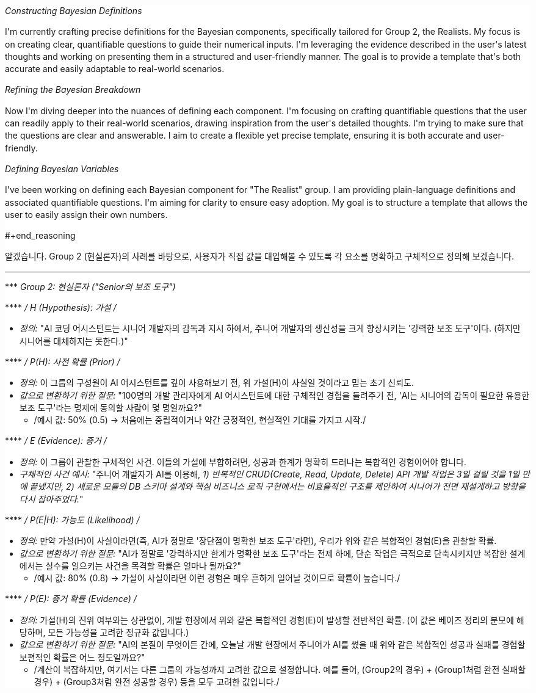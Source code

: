 
*Constructing Bayesian Definitions*

I'm currently crafting precise definitions for the Bayesian components, specifically tailored for Group 2, the Realists. My focus is on creating clear, quantifiable questions to guide their numerical inputs. I'm leveraging the evidence described in the user's latest thoughts and working on presenting them in a structured and user-friendly manner. The goal is to provide a template that's both accurate and easily adaptable to real-world scenarios.


*Refining the Bayesian Breakdown*

Now I'm diving deeper into the nuances of defining each component. I'm focusing on crafting quantifiable questions that the user can readily apply to their real-world scenarios, drawing inspiration from the user's detailed thoughts. I'm trying to make sure that the questions are clear and answerable. I aim to create a flexible yet precise template, ensuring it is both accurate and user-friendly.


*Defining Bayesian Variables*

I've been working on defining each Bayesian component for "The Realist" group. I am providing plain-language definitions and associated quantifiable questions. I'm aiming for clarity to ensure easy adoption. My goal is to structure a template that allows the user to easily assign their own numbers.



#+end_reasoning

알겠습니다. Group 2 (현실론자)의 사례를 바탕으로, 사용자가 직접 값을 대입해볼 수 있도록 각 요소를 명확하고 구체적으로 정의해 보겠습니다.

---

*** *Group 2: 현실론자 ("Senior의 보조 도구")*

**** */ H (Hypothesis): 가설 /*

-   *정의:* "AI 코딩 어시스턴트는 시니어 개발자의 감독과 지시 하에서, 주니어 개발자의 생산성을 크게 향상시키는 '강력한 보조 도구'이다. (하지만 시니어를 대체하지는 못한다.)"

**** */ P(H): 사전 확률 (Prior) /*

-   *정의:* 이 그룹의 구성원이 AI 어시스턴트를 깊이 사용해보기 전, 위 가설(H)이 사실일 것이라고 믿는 초기 신뢰도.
-   *값으로 변환하기 위한 질문:* "100명의 개발 관리자에게 AI 어시스턴트에 대한 구체적인 경험을 들려주기 전, 'AI는 시니어의 감독이 필요한 유용한 보조 도구'라는 명제에 동의할 사람이 몇 명일까요?"
    -   /예시 값: 50% (0.5) → 처음에는 중립적이거나 약간 긍정적인, 현실적인 기대를 가지고 시작./

**** */ E (Evidence): 증거 /*

-   *정의:* 이 그룹이 관찰한 구체적인 사건. 이들의 가설에 부합하려면, 성공과 한계가 명확히 드러나는 복합적인 경험이어야 합니다.
-   *구체적인 사건 예시:* "주니어 개발자가 AI를 이용해, *1) 반복적인 CRUD(Create, Read, Update, Delete) API 개발 작업은 3일 걸릴 것을 1일 만에 끝냈지만, 2) 새로운 모듈의 DB 스키마 설계와 핵심 비즈니스 로직 구현에서는 비효율적인 구조를 제안하여 시니어가 전면 재설계하고 방향을 다시 잡아주었다.*"

**** */ P(E|H): 가능도 (Likelihood) /*

-   *정의:* 만약 가설(H)이 사실이라면(즉, AI가 정말로 '장단점이 명확한 보조 도구'라면), 우리가 위와 같은 복합적인 경험(E)을 관찰할 확률.
-   *값으로 변환하기 위한 질문:* "AI가 정말로 '강력하지만 한계가 명확한 보조 도구'라는 전제 하에, 단순 작업은 극적으로 단축시키지만 복잡한 설계에서는 실수를 일으키는 사건을 목격할 확률은 얼마나 될까요?"
    -   /예시 값: 80% (0.8) → 가설이 사실이라면 이런 경험은 매우 흔하게 일어날 것이므로 확률이 높습니다./

**** */ P(E): 증거 확률 (Evidence) /*

-   *정의:* 가설(H)의 진위 여부와는 상관없이, 개발 현장에서 위와 같은 복합적인 경험(E)이 발생할 전반적인 확률. (이 값은 베이즈 정리의 분모에 해당하며, 모든 가능성을 고려한 정규화 값입니다.)
-   *값으로 변환하기 위한 질문:* "AI의 본질이 무엇이든 간에, 오늘날 개발 현장에서 주니어가 AI를 썼을 때 위와 같은 복합적인 성공과 실패를 경험할 보편적인 확률은 어느 정도일까요?"
    -   /계산이 복잡하지만, 여기서는 다른 그룹의 가능성까지 고려한 값으로 설정합니다. 예를 들어, (Group2의 경우) + (Group1처럼 완전 실패할 경우) + (Group3처럼 완전 성공할 경우) 등을 모두 고려한 값입니다./
